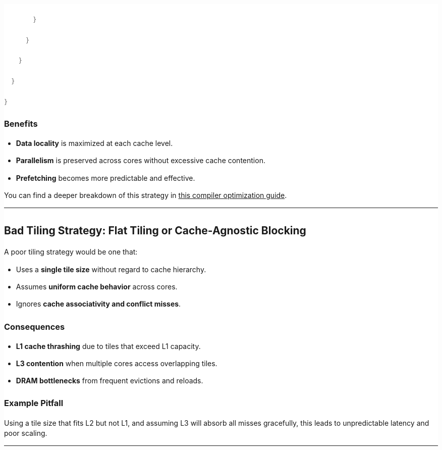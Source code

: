 ```cpp

        }

      }

    }

  }

}

```



### Benefits

- **Data locality** is maximized at each cache level.

- **Parallelism** is preserved across cores without excessive cache contention.

- **Prefetching** becomes more predictable and effective.



You can find a deeper breakdown of this strategy in [this compiler optimization guide](https://apxml.com/courses/compiler-runtime-optimization-ml/chapter-4-tensor-level-polyhedral-optimizations/memory-hierarchy-optimization).

---

## Bad Tiling Strategy: Flat Tiling or Cache-Agnostic Blocking


A poor tiling strategy would be one that:

- Uses a **single tile size** without regard to cache hierarchy.

- Assumes **uniform cache behavior** across cores.

- Ignores **cache associativity and conflict misses**.



### Consequences

- **L1 cache thrashing** due to tiles that exceed L1 capacity.

- **L3 contention** when multiple cores access overlapping tiles.

- **DRAM bottlenecks** from frequent evictions and reloads.



### Example Pitfall

Using a tile size that fits L2 but not L1, and assuming L3 will absorb all misses gracefully, this leads to unpredictable latency and poor scaling.

---